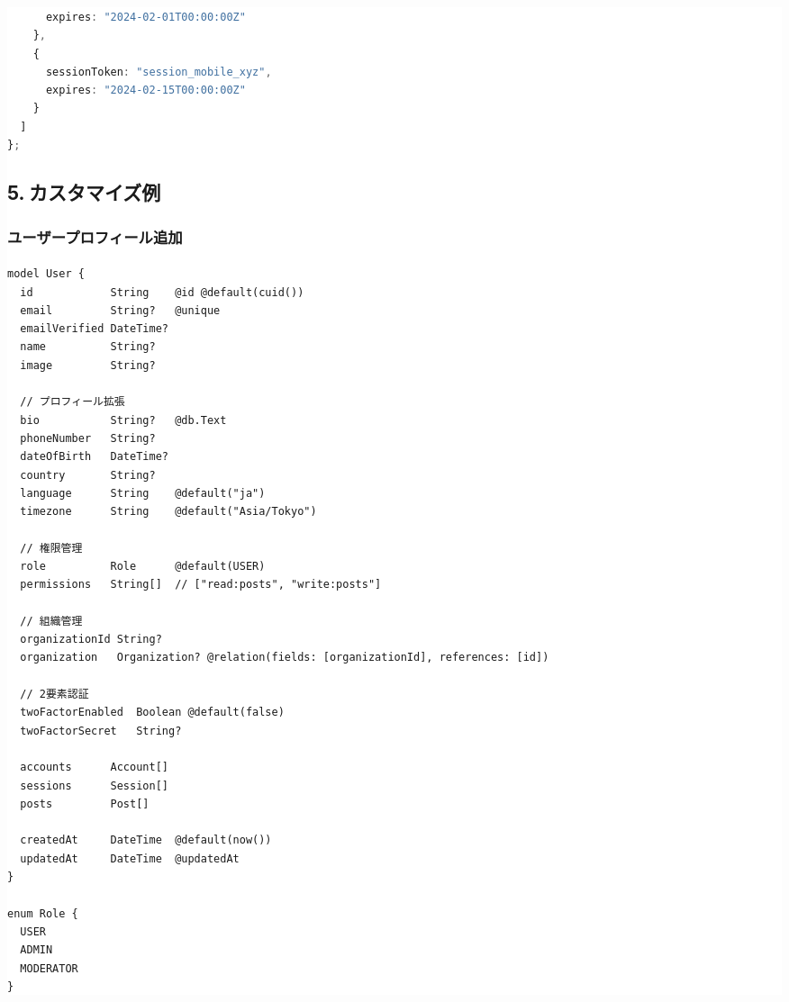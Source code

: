 ```typescript
      expires: "2024-02-01T00:00:00Z"
    },
    {
      sessionToken: "session_mobile_xyz",
      expires: "2024-02-15T00:00:00Z"
    }
  ]
};
```

## 5. カスタマイズ例

### ユーザープロフィール追加

```prisma
model User {
  id            String    @id @default(cuid())
  email         String?   @unique
  emailVerified DateTime?
  name          String?
  image         String?
  
  // プロフィール拡張
  bio           String?   @db.Text
  phoneNumber   String?
  dateOfBirth   DateTime?
  country       String?
  language      String    @default("ja")
  timezone      String    @default("Asia/Tokyo")
  
  // 権限管理
  role          Role      @default(USER)
  permissions   String[]  // ["read:posts", "write:posts"]
  
  // 組織管理
  organizationId String?
  organization   Organization? @relation(fields: [organizationId], references: [id])
  
  // 2要素認証
  twoFactorEnabled  Boolean @default(false)
  twoFactorSecret   String?
  
  accounts      Account[]
  sessions      Session[]
  posts         Post[]
  
  createdAt     DateTime  @default(now())
  updatedAt     DateTime  @updatedAt
}

enum Role {
  USER
  ADMIN
  MODERATOR
}
```
